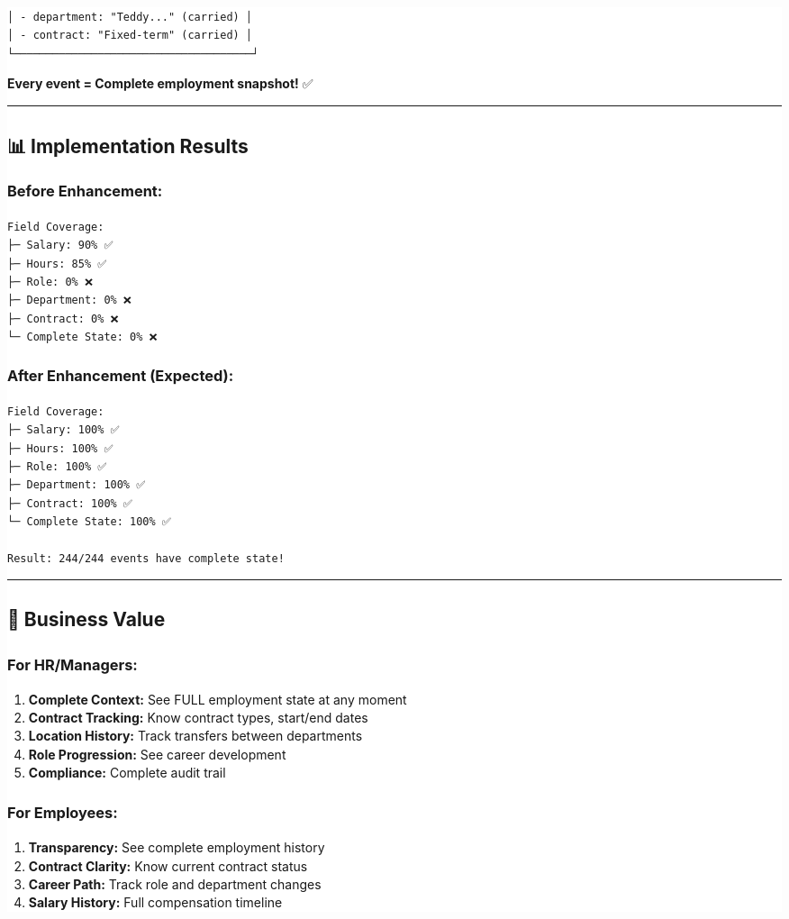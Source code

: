 ```
│ - department: "Teddy..." (carried) │
│ - contract: "Fixed-term" (carried) │
└─────────────────────────────────────┘
```

**Every event = Complete employment snapshot!** ✅

---

## 📊 Implementation Results

### **Before Enhancement:**
```
Field Coverage:
├─ Salary: 90% ✅
├─ Hours: 85% ✅
├─ Role: 0% ❌
├─ Department: 0% ❌
├─ Contract: 0% ❌
└─ Complete State: 0% ❌
```

### **After Enhancement (Expected):**
```
Field Coverage:
├─ Salary: 100% ✅
├─ Hours: 100% ✅
├─ Role: 100% ✅
├─ Department: 100% ✅
├─ Contract: 100% ✅
└─ Complete State: 100% ✅

Result: 244/244 events have complete state!
```

---

## 🎯 Business Value

### **For HR/Managers:**
1. **Complete Context:** See FULL employment state at any moment
2. **Contract Tracking:** Know contract types, start/end dates
3. **Location History:** Track transfers between departments
4. **Role Progression:** See career development
5. **Compliance:** Complete audit trail

### **For Employees:**
1. **Transparency:** See complete employment history
2. **Contract Clarity:** Know current contract status
3. **Career Path:** Track role and department changes
4. **Salary History:** Full compensation timeline
